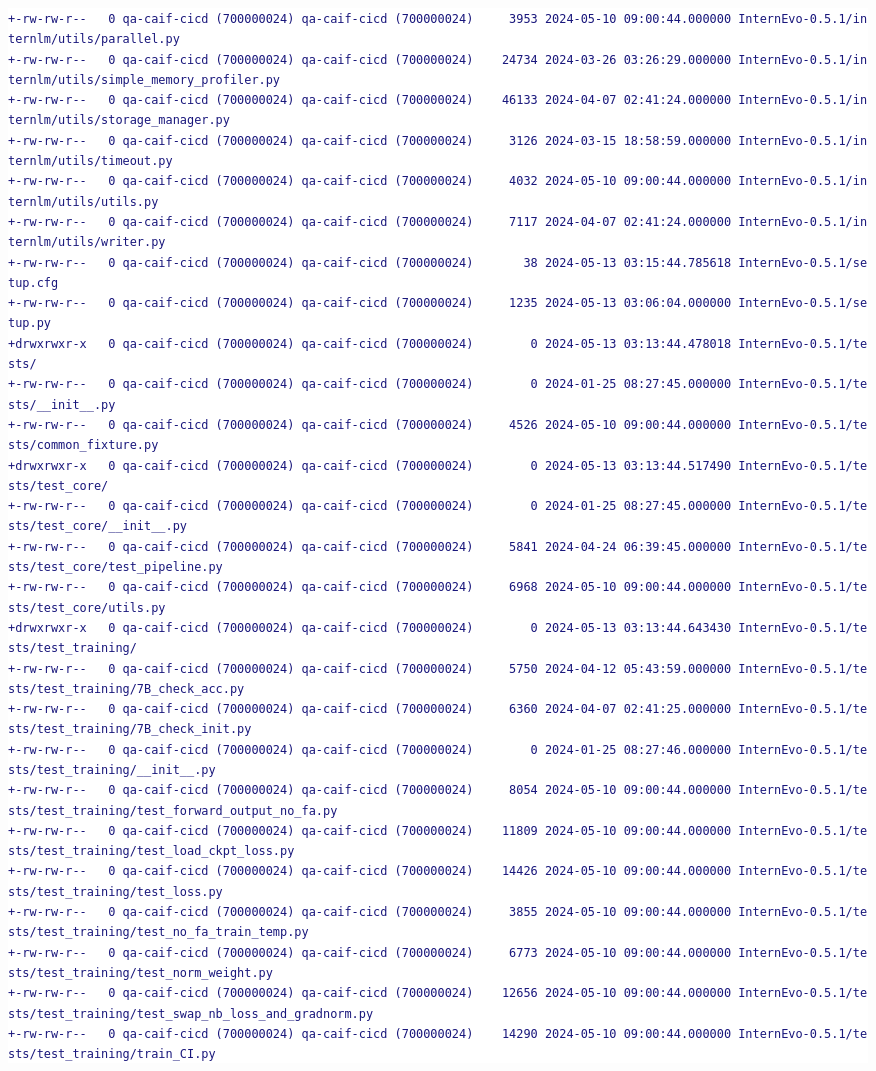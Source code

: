 ```diff
+-rw-rw-r--   0 qa-caif-cicd (700000024) qa-caif-cicd (700000024)     3953 2024-05-10 09:00:44.000000 InternEvo-0.5.1/internlm/utils/parallel.py
+-rw-rw-r--   0 qa-caif-cicd (700000024) qa-caif-cicd (700000024)    24734 2024-03-26 03:26:29.000000 InternEvo-0.5.1/internlm/utils/simple_memory_profiler.py
+-rw-rw-r--   0 qa-caif-cicd (700000024) qa-caif-cicd (700000024)    46133 2024-04-07 02:41:24.000000 InternEvo-0.5.1/internlm/utils/storage_manager.py
+-rw-rw-r--   0 qa-caif-cicd (700000024) qa-caif-cicd (700000024)     3126 2024-03-15 18:58:59.000000 InternEvo-0.5.1/internlm/utils/timeout.py
+-rw-rw-r--   0 qa-caif-cicd (700000024) qa-caif-cicd (700000024)     4032 2024-05-10 09:00:44.000000 InternEvo-0.5.1/internlm/utils/utils.py
+-rw-rw-r--   0 qa-caif-cicd (700000024) qa-caif-cicd (700000024)     7117 2024-04-07 02:41:24.000000 InternEvo-0.5.1/internlm/utils/writer.py
+-rw-rw-r--   0 qa-caif-cicd (700000024) qa-caif-cicd (700000024)       38 2024-05-13 03:15:44.785618 InternEvo-0.5.1/setup.cfg
+-rw-rw-r--   0 qa-caif-cicd (700000024) qa-caif-cicd (700000024)     1235 2024-05-13 03:06:04.000000 InternEvo-0.5.1/setup.py
+drwxrwxr-x   0 qa-caif-cicd (700000024) qa-caif-cicd (700000024)        0 2024-05-13 03:13:44.478018 InternEvo-0.5.1/tests/
+-rw-rw-r--   0 qa-caif-cicd (700000024) qa-caif-cicd (700000024)        0 2024-01-25 08:27:45.000000 InternEvo-0.5.1/tests/__init__.py
+-rw-rw-r--   0 qa-caif-cicd (700000024) qa-caif-cicd (700000024)     4526 2024-05-10 09:00:44.000000 InternEvo-0.5.1/tests/common_fixture.py
+drwxrwxr-x   0 qa-caif-cicd (700000024) qa-caif-cicd (700000024)        0 2024-05-13 03:13:44.517490 InternEvo-0.5.1/tests/test_core/
+-rw-rw-r--   0 qa-caif-cicd (700000024) qa-caif-cicd (700000024)        0 2024-01-25 08:27:45.000000 InternEvo-0.5.1/tests/test_core/__init__.py
+-rw-rw-r--   0 qa-caif-cicd (700000024) qa-caif-cicd (700000024)     5841 2024-04-24 06:39:45.000000 InternEvo-0.5.1/tests/test_core/test_pipeline.py
+-rw-rw-r--   0 qa-caif-cicd (700000024) qa-caif-cicd (700000024)     6968 2024-05-10 09:00:44.000000 InternEvo-0.5.1/tests/test_core/utils.py
+drwxrwxr-x   0 qa-caif-cicd (700000024) qa-caif-cicd (700000024)        0 2024-05-13 03:13:44.643430 InternEvo-0.5.1/tests/test_training/
+-rw-rw-r--   0 qa-caif-cicd (700000024) qa-caif-cicd (700000024)     5750 2024-04-12 05:43:59.000000 InternEvo-0.5.1/tests/test_training/7B_check_acc.py
+-rw-rw-r--   0 qa-caif-cicd (700000024) qa-caif-cicd (700000024)     6360 2024-04-07 02:41:25.000000 InternEvo-0.5.1/tests/test_training/7B_check_init.py
+-rw-rw-r--   0 qa-caif-cicd (700000024) qa-caif-cicd (700000024)        0 2024-01-25 08:27:46.000000 InternEvo-0.5.1/tests/test_training/__init__.py
+-rw-rw-r--   0 qa-caif-cicd (700000024) qa-caif-cicd (700000024)     8054 2024-05-10 09:00:44.000000 InternEvo-0.5.1/tests/test_training/test_forward_output_no_fa.py
+-rw-rw-r--   0 qa-caif-cicd (700000024) qa-caif-cicd (700000024)    11809 2024-05-10 09:00:44.000000 InternEvo-0.5.1/tests/test_training/test_load_ckpt_loss.py
+-rw-rw-r--   0 qa-caif-cicd (700000024) qa-caif-cicd (700000024)    14426 2024-05-10 09:00:44.000000 InternEvo-0.5.1/tests/test_training/test_loss.py
+-rw-rw-r--   0 qa-caif-cicd (700000024) qa-caif-cicd (700000024)     3855 2024-05-10 09:00:44.000000 InternEvo-0.5.1/tests/test_training/test_no_fa_train_temp.py
+-rw-rw-r--   0 qa-caif-cicd (700000024) qa-caif-cicd (700000024)     6773 2024-05-10 09:00:44.000000 InternEvo-0.5.1/tests/test_training/test_norm_weight.py
+-rw-rw-r--   0 qa-caif-cicd (700000024) qa-caif-cicd (700000024)    12656 2024-05-10 09:00:44.000000 InternEvo-0.5.1/tests/test_training/test_swap_nb_loss_and_gradnorm.py
+-rw-rw-r--   0 qa-caif-cicd (700000024) qa-caif-cicd (700000024)    14290 2024-05-10 09:00:44.000000 InternEvo-0.5.1/tests/test_training/train_CI.py
```
